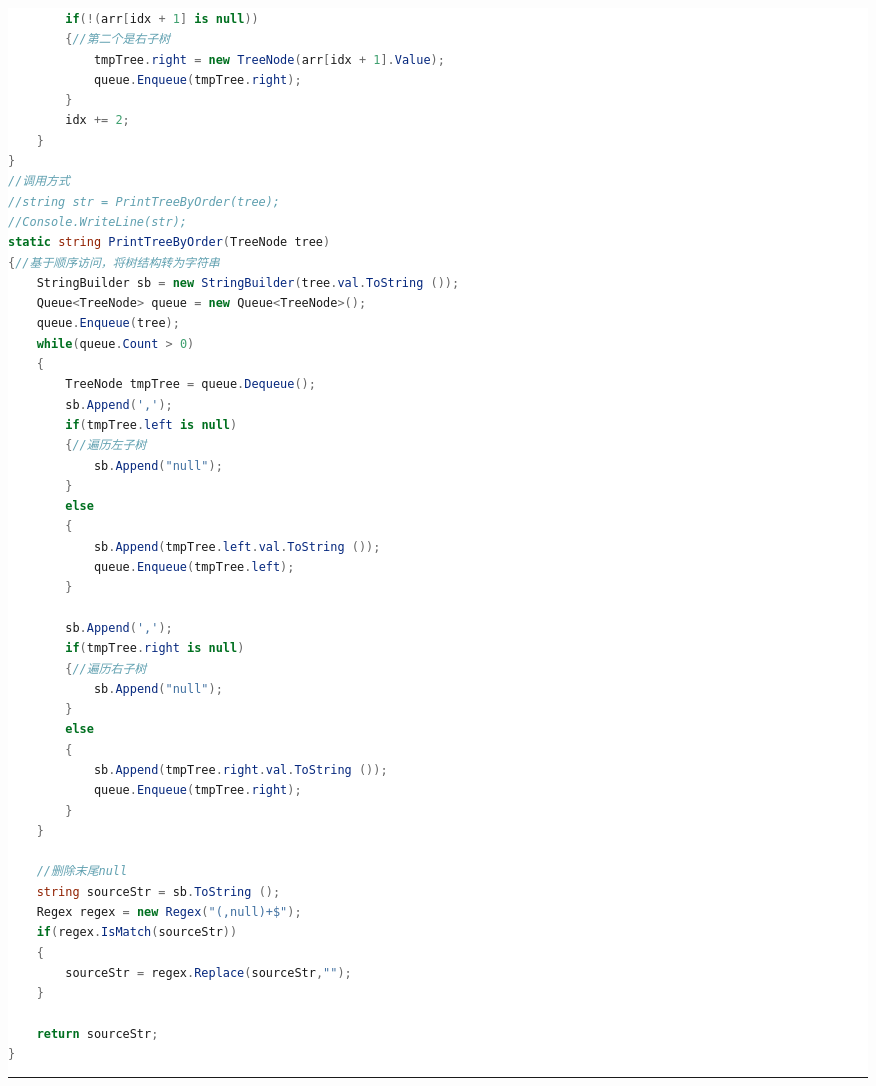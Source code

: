 ```csharp
        if(!(arr[idx + 1] is null))
        {//第二个是右子树
            tmpTree.right = new TreeNode(arr[idx + 1].Value);
            queue.Enqueue(tmpTree.right);
        }
        idx += 2;
    }
}
//调用方式
//string str = PrintTreeByOrder(tree);
//Console.WriteLine(str);
static string PrintTreeByOrder(TreeNode tree)
{//基于顺序访问，将树结构转为字符串
    StringBuilder sb = new StringBuilder(tree.val.ToString ());
    Queue<TreeNode> queue = new Queue<TreeNode>();
    queue.Enqueue(tree);
    while(queue.Count > 0)
    {
        TreeNode tmpTree = queue.Dequeue();
        sb.Append(',');
        if(tmpTree.left is null)
        {//遍历左子树
            sb.Append("null");
        }
        else
        {
            sb.Append(tmpTree.left.val.ToString ());
            queue.Enqueue(tmpTree.left);
        }

        sb.Append(',');
        if(tmpTree.right is null)
        {//遍历右子树
            sb.Append("null");
        }
        else
        {
            sb.Append(tmpTree.right.val.ToString ());
            queue.Enqueue(tmpTree.right);
        }
    }

    //删除末尾null
    string sourceStr = sb.ToString ();
    Regex regex = new Regex("(,null)+$");
    if(regex.IsMatch(sourceStr))
    {
        sourceStr = regex.Replace(sourceStr,"");
    }
   
    return sourceStr;
}
```
***
